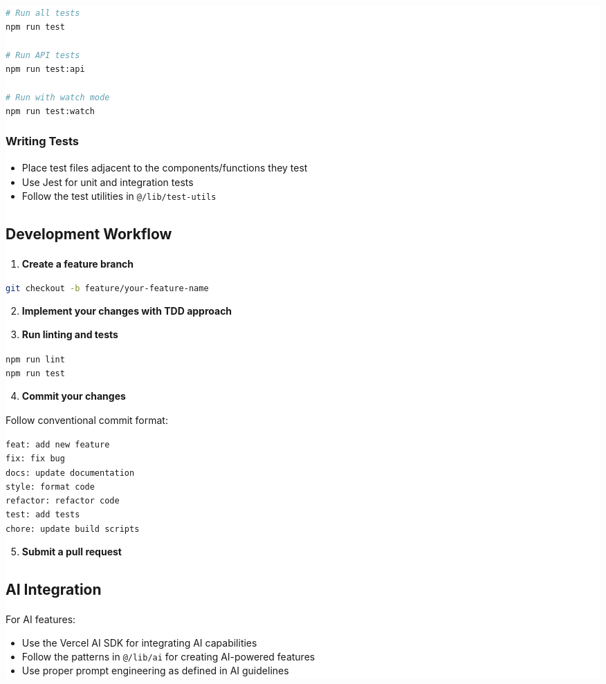 ```bash
# Run all tests
npm run test

# Run API tests
npm run test:api

# Run with watch mode
npm run test:watch
```

### Writing Tests

- Place test files adjacent to the components/functions they test
- Use Jest for unit and integration tests
- Follow the test utilities in `@/lib/test-utils`

## Development Workflow

1. **Create a feature branch**

```bash
git checkout -b feature/your-feature-name
```

2. **Implement your changes with TDD approach**

3. **Run linting and tests**

```bash
npm run lint
npm run test
```

4. **Commit your changes**

Follow conventional commit format:

```
feat: add new feature
fix: fix bug
docs: update documentation
style: format code
refactor: refactor code
test: add tests
chore: update build scripts
```

5. **Submit a pull request**

## AI Integration

For AI features:

- Use the Vercel AI SDK for integrating AI capabilities
- Follow the patterns in `@/lib/ai` for creating AI-powered features
- Use proper prompt engineering as defined in AI guidelines
